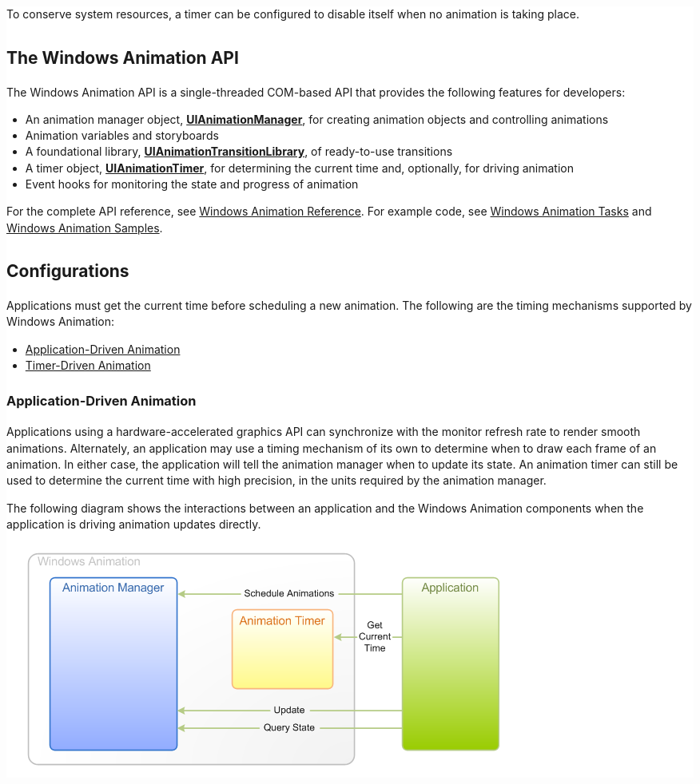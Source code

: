 To conserve system resources, a timer can be configured to disable itself when no animation is taking place.

</dd> </dl>

## The Windows Animation API

The Windows Animation API is a single-threaded COM-based API that provides the following features for developers:

-   An animation manager object, [**UIAnimationManager**](/previous-versions/windows/desktop/legacy/dd317019(v=vs.85)), for creating animation objects and controlling animations
-   Animation variables and storyboards
-   A foundational library, [**UIAnimationTransitionLibrary**](/previous-versions/windows/desktop/legacy/dd317028(v=vs.85)), of ready-to-use transitions
-   A timer object, [**UIAnimationTimer**](/previous-versions/windows/desktop/legacy/dd317021(v=vs.85)), for determining the current time and, optionally, for driving animation
-   Event hooks for monitoring the state and progress of animation

For the complete API reference, see [Windows Animation Reference](windows-animation-reference.md). For example code, see [Windows Animation Tasks](using-windows-animation.md) and [Windows Animation Samples](windows-animation-samples.md).

## Configurations

Applications must get the current time before scheduling a new animation. The following are the timing mechanisms supported by Windows Animation:

-   [Application-Driven Animation](#application-driven-animation)
-   [Timer-Driven Animation](#timer-driven-animation)

### Application-Driven Animation

Applications using a hardware-accelerated graphics API can synchronize with the monitor refresh rate to render smooth animations. Alternately, an application may use a timing mechanism of its own to determine when to draw each frame of an animation. In either case, the application will tell the animation manager when to update its state. An animation timer can still be used to determine the current time with high precision, in the units required by the animation manager.

The following diagram shows the interactions between an application and the Windows Animation components when the application is driving animation updates directly.

![diagram that shows the interactions between an application and the windows animation components when the application is driving animation updates directly.](images/animationupdates.png)
